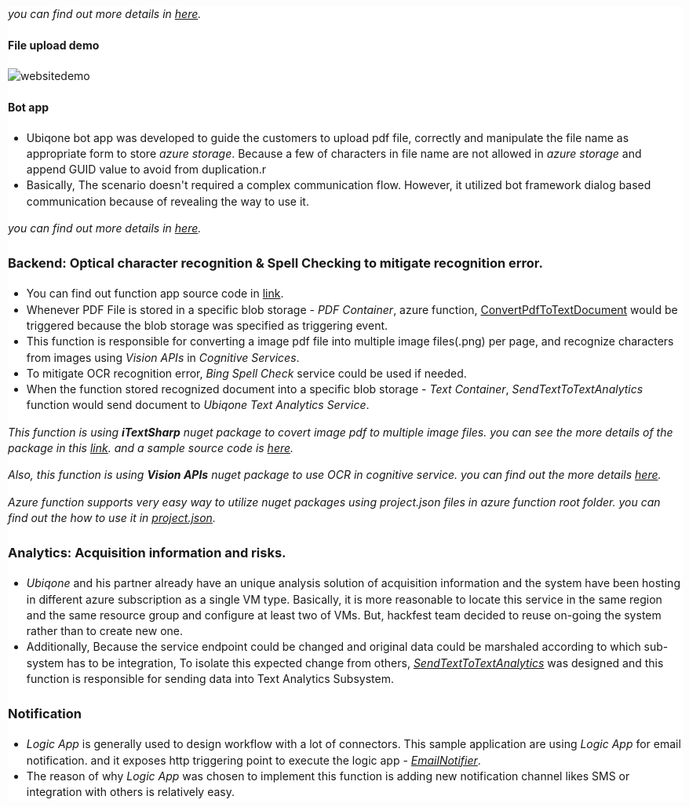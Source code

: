 *you can find out more details in [here](https://github.com/options/AnalysisAcquisition/tree/master/DevSources/AngularWebDev).*
#### File upload demo

![websitedemo](/images/website_demo.gif)

#### Bot app

- Ubiqone bot app was developed to guide the customers to upload pdf file, correctly and manipulate the file name as appropriate form to store *azure storage*. Because a few of characters in file name are not allowed in *azure storage* and append GUID value to avoid from duplication.r
- Basically, The scenario doesn't required a complex communication flow. However, it utilized bot framework dialog based communication because of revealing the way to use it.

*you can find out more details in [here](https://github.com/options/AnalysisAcquisition/tree/master/DevSources/BotDev).*

### Backend: Optical character recognition & Spell Checking to mitigate recognition error.
- You can find out function app source code in [link](/DevSources/FunctionAppsDev).
- Whenever PDF File is stored in a specific blob storage - *PDF Container*, azure function, [ConvertPdfToTextDocument](/DevSources/FunctionAppsDev/wwwroot/ConvertPdfToTextDocument) would be triggered because the blob storage was specified as triggering event.
- This function is responsible for converting a image pdf file into multiple image files(.png) per page, and recognize characters from images using *Vision APIs* in *Cognitive Services*.
- To mitigate OCR recognition error, *Bing Spell Check* service could be used if needed.
- When the function stored recognized document into a specific blob storage - *Text Container*, *SendTextToTextAnalytics* function would send document to *Ubiqone Text Analytics Service*.

*This function is using **iTextSharp** nuget package to covert image pdf to multiple image files. you can see the more details of the package in this [link](https://www.nuget.org/packages/iTextSharp/). and a sample source code is [here](https://psycodedeveloper.wordpress.com/2013/01/10/how-to-extract-images-from-pdf-files-using-c-and-itextsharp/).*

*Also, this function is using **Vision APIs** nuget package to use OCR in cognitive service. you can find out the more details [here](https://www.nuget.org/packages/Microsoft.ProjectOxford.Vision).*

*Azure function supports very easy way to utilize nuget packages using project.json files in azure function root folder. you can find out the how to use it in [project.json](/DevSources/FunctionAppsDev/wwwroot/ConvertPdfToTextDocument/project.json).*

### Analytics: Acquisition information and risks.
- *Ubiqone* and his partner already have an unique analysis solution of acquisition information and the system have been hosting in different azure subscription as a single VM type. Basically, it is more reasonable to locate this service in the same region and the same resource group and configure at least two of VMs. But, hackfest team decided to reuse on-going the system rather than to create new one.
- Additionally, Because the service endpoint could be changed and original data could be marshaled according to which sub-system has to be integration, To isolate this expected change from others, [*SendTextToTextAnalytics*](/DevSources/FunctionAppsDev/wwwroot/SendTextToTextAnalytics) was designed and this function is responsible for sending data into Text Analytics Subsystem.

### Notification
- *Logic App* is generally used to design workflow with a lot of connectors. This sample application are using *Logic App* for email notification. and it exposes http triggering point to execute the logic app - [*EmailNotifier*](/DevSources/LogicAppDev). 
- The reason of why *Logic App* was chosen to implement this function is adding new notification channel likes SMS or integration with others is relatively easy.
